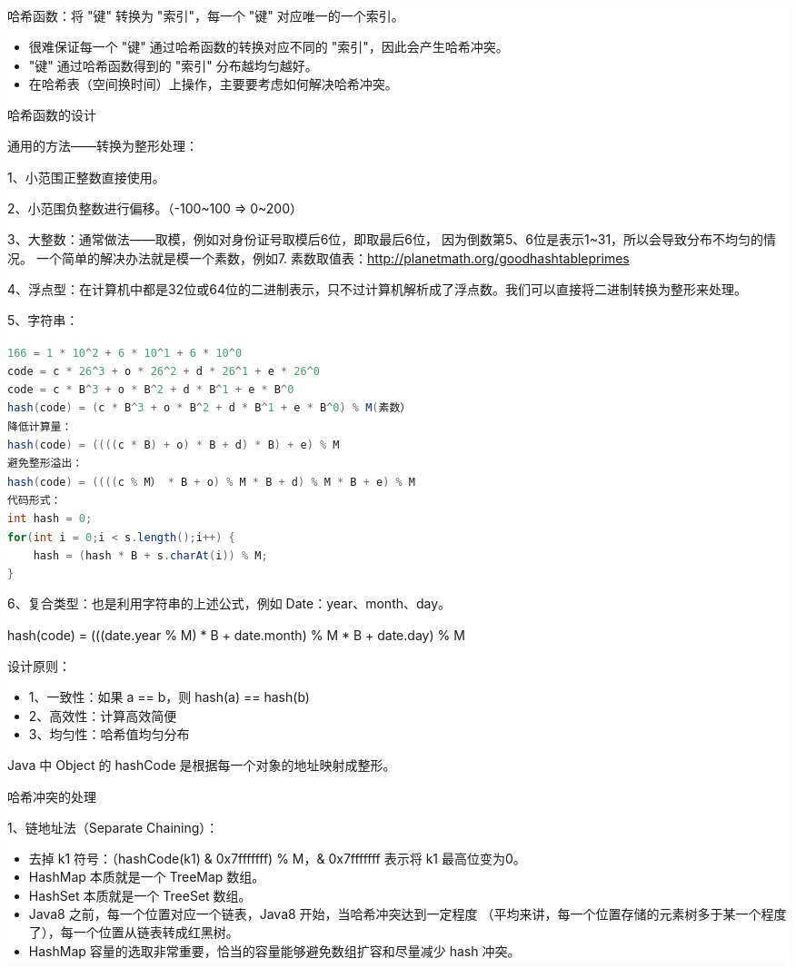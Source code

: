 哈希函数：将 "键" 转换为 "索引"，每一个 "键" 对应唯一的一个索引。

- 很难保证每一个 "键" 通过哈希函数的转换对应不同的 "索引"，因此会产生哈希冲突。
- "键" 通过哈希函数得到的 "索引" 分布越均匀越好。
- 在哈希表（空间换时间）上操作，主要要考虑如何解决哈希冲突。

哈希函数的设计

通用的方法——转换为整形处理：

1、小范围正整数直接使用。

2、小范围负整数进行偏移。（-100~100 => 0~200）

3、大整数：通常做法——取模，例如对身份证号取模后6位，即取最后6位，
因为倒数第5、6位是表示1~31，所以会导致分布不均匀的情况。
一个简单的解决办法就是模一个素数，例如7.
素数取值表：http://planetmath.org/goodhashtableprimes

4、浮点型：在计算机中都是32位或64位的二进制表示，只不过计算机解析成了浮点数。我们可以直接将二进制转换为整形来处理。
     
5、字符串：

```Java
166 = 1 * 10^2 + 6 * 10^1 + 6 * 10^0
code = c * 26^3 + o * 26^2 + d * 26^1 + e * 26^0
code = c * B^3 + o * B^2 + d * B^1 + e * B^0
hash(code) = (c * B^3 + o * B^2 + d * B^1 + e * B^0) % M(素数）
降低计算量：
hash(code) = ((((c * B) + o) * B + d) * B) + e) % M
避免整形溢出：
hash(code) = ((((c % M） * B + o) % M * B + d) % M * B + e) % M
代码形式：
int hash = 0;
for(int i = 0;i < s.length();i++) {
    hash = (hash * B + s.charAt(i)) % M;
}
```

6、复合类型：也是利用字符串的上述公式，例如 Date：year、month、day。
     
hash(code) = (((date.year % M) * B + date.month) % M * B + date.day) % M

设计原则：

- 1、一致性：如果 a == b，则 hash(a) == hash(b)
- 2、高效性：计算高效简便
- 3、均匀性：哈希值均匀分布

Java 中 Object 的 hashCode 是根据每一个对象的地址映射成整形。

哈希冲突的处理

1、链地址法（Separate Chaining）：

- 去掉 k1 符号：（hashCode(k1) & 0x7fffffff) % M，& 0x7fffffff 表示将 k1 最高位变为0。
- HashMap 本质就是一个 TreeMap 数组。
- HashSet 本质就是一个 TreeSet 数组。
- Java8 之前，每一个位置对应一个链表，Java8 开始，当哈希冲突达到一定程度
（平均来讲，每一个位置存储的元素树多于某一个程度了），每一个位置从链表转成红黑树。
- HashMap 容量的选取非常重要，恰当的容量能够避免数组扩容和尽量减少 hash 冲突。
     